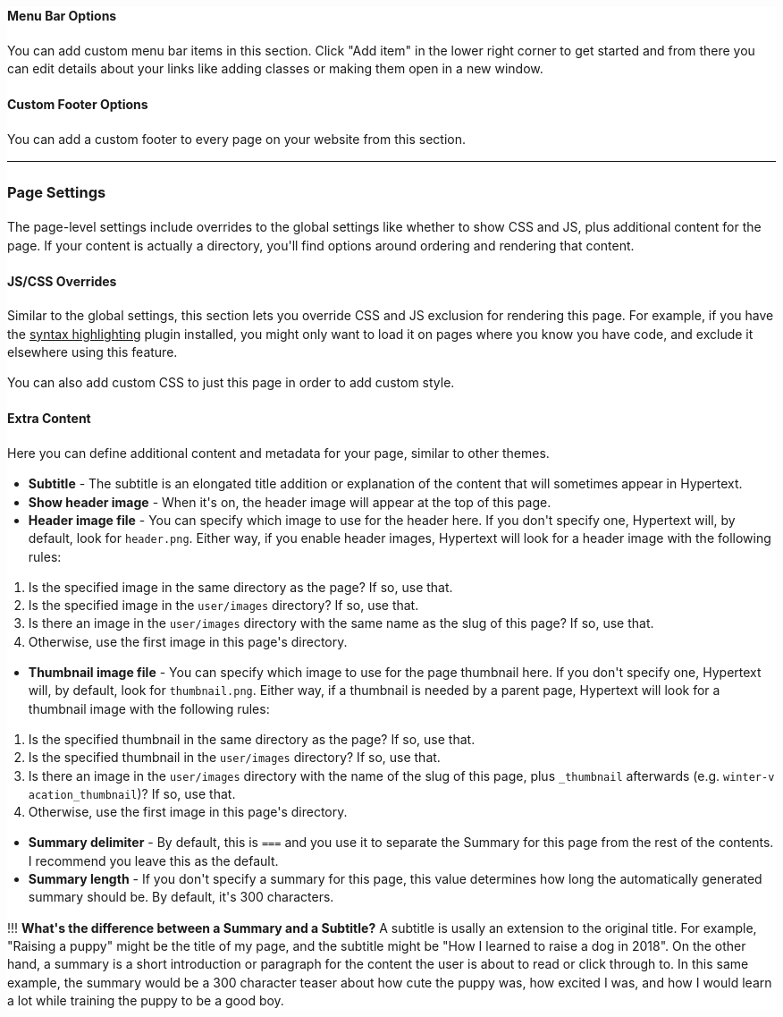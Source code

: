#### Menu Bar Options
You can add custom menu bar items in this section.  Click "Add item" in the lower right corner to get started and from there you can edit details about your links like adding classes or making them open in a new window.

#### Custom Footer Options
You can add a custom footer to every page on your website from this section.

-----------------------------------------------------------------------

### Page Settings
The page-level settings include overrides to the global settings like whether to show CSS and JS, plus additional content for the page.  If your content is actually a directory, you'll find options around ordering and rendering that content.

#### JS/CSS Overrides
Similar to the global settings, this section lets you override CSS and JS exclusion for rendering this page.  For example, if you have the [syntax highlighting](https://github.com/getgrav/grav-plugin-highlight) plugin installed, you might only want to load it on pages where you know you have code, and exclude it elsewhere using this feature.

You can also add custom CSS to just this page in order to add custom style.

#### Extra Content
Here you can define additional content and metadata for your page, similar to other themes.  

* **Subtitle** - The subtitle is an elongated title addition or explanation of the content that will sometimes appear in Hypertext.
* **Show header image** - When it's on, the header image will appear at the top of this page.  
* **Header image file** - You can specify which image to use for the header here.  If you don't specify one, Hypertext will, by default, look for `header.png`.  Either way, if you enable header images, Hypertext will look for a header image with the following rules:
1.  Is the specified image in the same directory as the page?  If so, use that.
2.  Is the specified image in the `user/images` directory?  If so, use that.
3.  Is there an image in the `user/images` directory with the same name as the slug of this page?  If so, use that.
4.  Otherwise, use the first image in this page's directory.
* **Thumbnail image file** -  You can specify which image to use for the page thumbnail here.  If you don't specify one, Hypertext will, by default, look for `thumbnail.png`.  Either way, if a thumbnail is needed by a parent page, Hypertext will look for a thumbnail image with the following rules:
1.  Is the specified thumbnail in the same directory as the page?  If so, use that.
2.  Is the specified thumbnail in the `user/images` directory?  If so, use that.
3.  Is there an image in the `user/images` directory with the name of the slug of this page, plus `_thumbnail` afterwards (e.g. `winter-vacation_thumbnail`)?  If so, use that.
4.  Otherwise, use the first image in this page's directory.
* **Summary delimiter** - By default, this is `===` and you use it to separate the Summary for this page from the rest of the contents.  I recommend you leave this as the default.
* **Summary length** - If you don't specify a summary for this page, this value determines how long the automatically generated summary should be.  By default, it's 300 characters.

!!! **What's the difference between a Summary and a Subtitle?**  A subtitle is usally an extension to the original title.  For example, "Raising a puppy" might be the title of my page, and the subtitle might be "How I learned to raise a dog in 2018".  On the other hand, a summary is a short introduction or paragraph for the content the user is about to read or click through to.  In this same example, the summary would be a 300 character teaser about how cute the puppy was, how excited I was, and how I would learn a lot while training the puppy to be a good boy.
